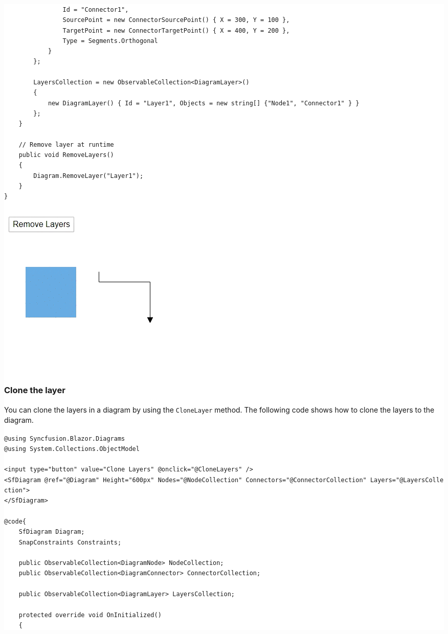 ```cshtml
                Id = "Connector1",
                SourcePoint = new ConnectorSourcePoint() { X = 300, Y = 100 },
                TargetPoint = new ConnectorTargetPoint() { X = 400, Y = 200 },
                Type = Segments.Orthogonal
            }
        };

        LayersCollection = new ObservableCollection<DiagramLayer>()
        {
            new DiagramLayer() { Id = "Layer1", Objects = new string[] {"Node1", "Connector1" } }
        };
    }

    // Remove layer at runtime
    public void RemoveLayers()
    {
        Diagram.RemoveLayer("Layer1");
    }
}
```

![`Remove layer`](images/RemoveLayer-Method.gif)

### Clone the layer

You can clone the layers in a diagram by using the `CloneLayer` method. The following code shows how to clone the layers to the diagram.

```cshtml
@using Syncfusion.Blazor.Diagrams
@using System.Collections.ObjectModel

<input type="button" value="Clone Layers" @onclick="@CloneLayers" />
<SfDiagram @ref="@Diagram" Height="600px" Nodes="@NodeCollection" Connectors="@ConnectorCollection" Layers="@LayersCollection">
</SfDiagram>

@code{
    SfDiagram Diagram;
    SnapConstraints Constraints;

    public ObservableCollection<DiagramNode> NodeCollection;
    public ObservableCollection<DiagramConnector> ConnectorCollection;

    public ObservableCollection<DiagramLayer> LayersCollection;

    protected override void OnInitialized()
    {
```